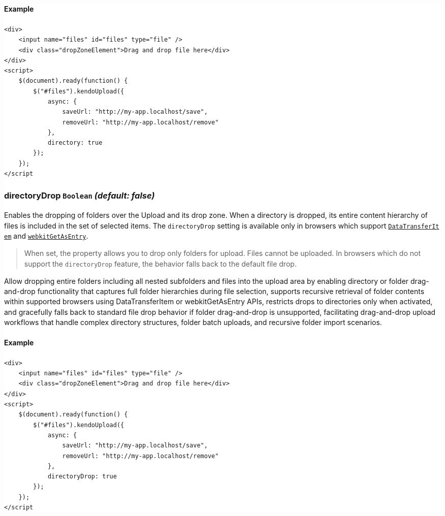 #### Example

    <div>
     	<input name="files" id="files" type="file" />
     	<div class="dropZoneElement">Drag and drop file here</div>
    </div>
    <script>
        $(document).ready(function() {
            $("#files").kendoUpload({
                async: {
                    saveUrl: "http://my-app.localhost/save",
                    removeUrl: "http://my-app.localhost/remove"
                },
                directory: true
            });
        });
    </script

### directoryDrop `Boolean` *(default: false)*

Enables the dropping of folders over the Upload and its drop zone. When a directory is dropped, its entire content hierarchy of files is included in the set of selected items. The `directoryDrop` setting is available only in browsers which support [`DataTransferItem`](https://developer.mozilla.org/en-US/docs/Web/API/DataTransferItem) and [`webkitGetAsEntry`](https://developer.mozilla.org/en-US/docs/Web/API/DataTransferItem/webkitGetAsEntry).

> When set, the property allows you to drop only folders for upload. Files cannot be uploaded. In browsers which do not support the `directoryDrop` feature, the behavior falls back to the default file drop.


<div class="meta-api-description">
Allow dropping entire folders including all nested subfolders and files into the upload area by enabling directory or folder drag-and-drop functionality that captures full folder hierarchies during file selection, supports recursive retrieval of folder contents within supported browsers using DataTransferItem or webkitGetAsEntry APIs, restricts drops to directories only when activated, and gracefully falls back to standard file drop behavior if folder drag-and-drop is unsupported, facilitating drag-and-drop upload workflows that handle complex directory structures, folder batch uploads, and recursive folder import scenarios.
</div>

#### Example

    <div>
    	<input name="files" id="files" type="file" />
    	<div class="dropZoneElement">Drag and drop file here</div>
    </div>
    <script>
        $(document).ready(function() {
            $("#files").kendoUpload({
                async: {
                    saveUrl: "http://my-app.localhost/save",
                    removeUrl: "http://my-app.localhost/remove"
                },
                directoryDrop: true
            });
        });
    </script
